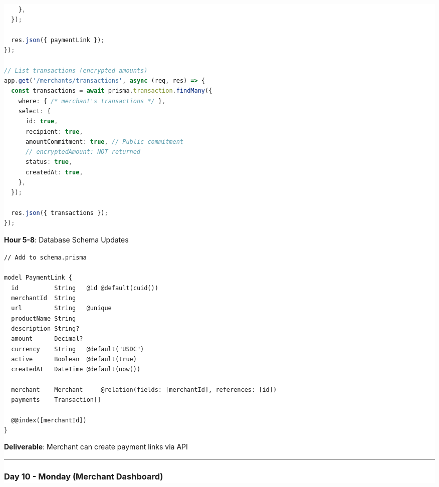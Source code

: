 ```typescript
    },
  });

  res.json({ paymentLink });
});

// List transactions (encrypted amounts)
app.get('/merchants/transactions', async (req, res) => {
  const transactions = await prisma.transaction.findMany({
    where: { /* merchant's transactions */ },
    select: {
      id: true,
      recipient: true,
      amountCommitment: true, // Public commitment
      // encryptedAmount: NOT returned
      status: true,
      createdAt: true,
    },
  });

  res.json({ transactions });
});
```

**Hour 5-8**: Database Schema Updates
```prisma
// Add to schema.prisma

model PaymentLink {
  id          String   @id @default(cuid())
  merchantId  String
  url         String   @unique
  productName String
  description String?
  amount      Decimal?
  currency    String   @default("USDC")
  active      Boolean  @default(true)
  createdAt   DateTime @default(now())

  merchant    Merchant     @relation(fields: [merchantId], references: [id])
  payments    Transaction[]

  @@index([merchantId])
}
```

**Deliverable**: Merchant can create payment links via API

---

### Day 10 - Monday (Merchant Dashboard)
